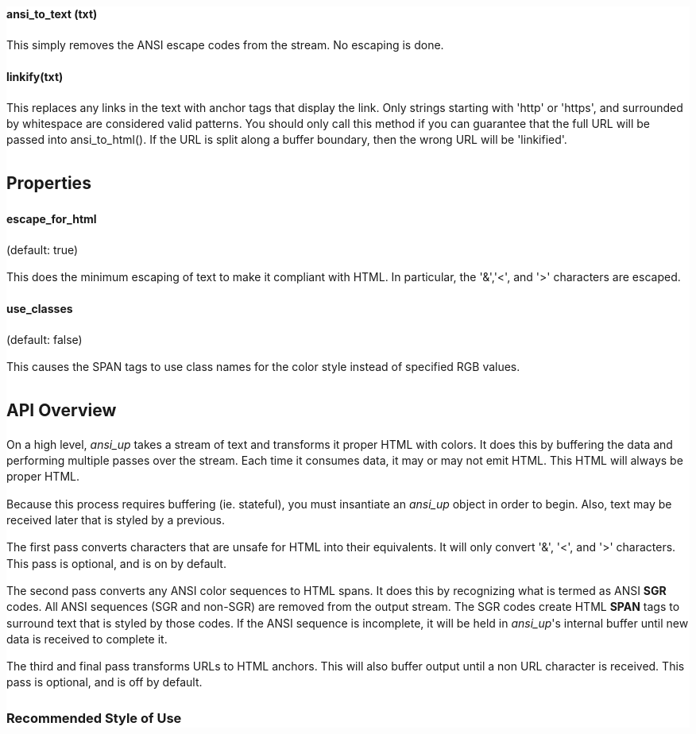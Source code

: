 #### ansi_to_text (txt)

This simply removes the ANSI escape codes from the stream.
No escaping is done.

#### linkify(txt)

This replaces any links in the text with anchor tags that display the link.
Only strings starting with 'http' or 'https', and surrounded by whitespace are
considered valid patterns.
You should only call this method if you can guarantee that the full URL
will be passed into ansi_to_html(). If the URL is split along a buffer
boundary, then the wrong URL will be 'linkified'.

## Properties

#### escape_for_html
(default: true)

This does the minimum escaping of text to make it compliant with HTML.
In particular, the '&','<', and '>' characters are escaped.


#### use_classes
(default: false)

This causes the SPAN tags to use class names for the color style instead
of specified RGB values.

## API Overview

On a high level, _ansi_up_ takes a stream of text and transforms it proper HTML with colors.
It does this by buffering the data and performing multiple passes over the
stream. Each time it consumes data, it may or may not emit HTML. This HTML will always be
proper HTML.

Because this process requires buffering (ie. stateful), you must insantiate an _ansi_up_ object
in order to begin. Also, text may be received later that is styled by a previous.

The first pass converts characters that are unsafe for HTML into their equivalents. It will only
convert '&', '<', and '>' characters. This pass is optional, and is on by default.

The second pass converts any ANSI color sequences to HTML spans. It does this by recognizing
what is termed as ANSI **SGR** codes. All ANSI sequences (SGR and non-SGR) are removed from the
output stream. The SGR codes create HTML **SPAN** tags to surround text that is styled by those
codes. If the ANSI sequence is incomplete, it will be held in _ansi_up_'s internal buffer
until new data is received to complete it.

The third and final pass transforms URLs to HTML anchors. This will also buffer output until a non URL
character is received. This pass is optional, and is off by default.


### Recommended Style of Use
